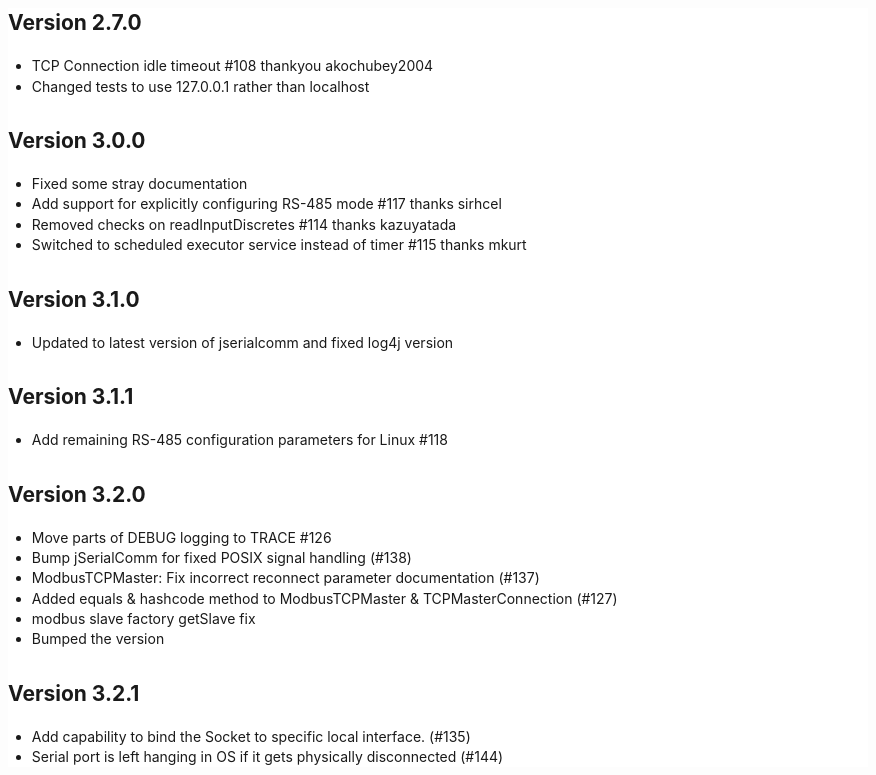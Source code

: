## Version 2.7.0
* TCP Connection idle timeout #108 thankyou akochubey2004
* Changed tests to use 127.0.0.1 rather than localhost

## Version 3.0.0
* Fixed some stray documentation
* Add support for explicitly configuring RS-485 mode #117 thanks sirhcel
* Removed checks on readInputDiscretes #114 thanks kazuyatada
* Switched to scheduled executor service instead of timer #115 thanks mkurt

## Version 3.1.0
* Updated to latest version of jserialcomm and fixed log4j version 

## Version 3.1.1
* Add remaining RS-485 configuration parameters for Linux #118

## Version 3.2.0
* Move parts of DEBUG logging to TRACE #126
* Bump jSerialComm for fixed POSIX signal handling (#138)
* ModbusTCPMaster: Fix incorrect reconnect parameter documentation (#137)
* Added equals & hashcode method to ModbusTCPMaster & TCPMasterConnection (#127)
* modbus slave factory getSlave fix
* Bumped the version

## Version 3.2.1
* Add capability to bind the Socket to specific local interface. (#135)
* Serial port is left hanging in OS if it gets physically disconnected (#144)